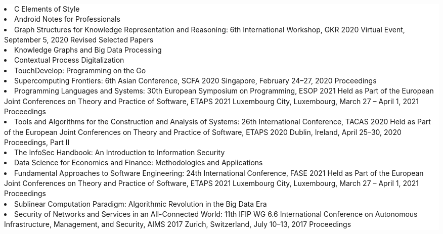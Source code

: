   <li><a target="_blank" href="https://github.com/manjunath5496/999-Computer-Books/blob/master/m(56).pdf" style="text-decoration:none;">C Elements of Style </a></li>                              

  <li><a target="_blank" href="https://github.com/manjunath5496/999-Computer-Books/blob/master/m(57).pdf" style="text-decoration:none;">Android Notes for Professionals</a></li>
 
   <li><a target="_blank" href="https://github.com/manjunath5496/999-Computer-Books/blob/master/m(58).pdf" style="text-decoration:none;">Graph Structures
for Knowledge Representation and Reasoning: 6th International Workshop, GKR 2020 Virtual Event, September 5, 2020 Revised Selected Papers</a></li>
    <li><a target="_blank" href="https://github.com/manjunath5496/999-Computer-Books/blob/master/m(59).pdf" style="text-decoration:none;">Knowledge Graphs and
Big Data Processing</a></li>
 
  <li><a target="_blank" href="https://github.com/manjunath5496/999-Computer-Books/blob/master/m(60).pdf" style="text-decoration:none;">Contextual
Process Digitalization </a></li>
 
   <li><a target="_blank" href="https://github.com/manjunath5496/999-Computer-Books/blob/master/m(61).pdf" style="text-decoration:none;">TouchDevelop: Programming on the Go</a></li>
 
   <li><a target="_blank" href="https://github.com/manjunath5496/999-Computer-Books/blob/master/m(62).pdf" style="text-decoration:none;">Supercomputing Frontiers: 
6th Asian Conference, SCFA 2020 Singapore, February 24–27, 2020 Proceedings</a></li>
 
   <li><a target="_blank" href="https://github.com/manjunath5496/999-Computer-Books/blob/master/m(63).pdf" style="text-decoration:none;">Programming
Languages and Systems: 30th European Symposium on Programming, ESOP 2021 Held as Part of the European Joint Conferences on Theory and Practice of Software, ETAPS 2021
Luxembourg City, Luxembourg, March 27 – April 1, 2021 Proceedings</a></li>                              

  <li><a target="_blank" href="https://github.com/manjunath5496/999-Computer-Books/blob/master/m(64).pdf" style="text-decoration:none;">Tools and Algorithms
for the Construction and Analysis of Systems: 26th International Conference, TACAS 2020 Held as Part of the European Joint Conferences on Theory and Practice of Software, ETAPS 2020 Dublin, Ireland, April 25–30, 2020 Proceedings, Part II</a></li>
 
   <li><a target="_blank" href="https://github.com/manjunath5496/999-Computer-Books/blob/master/m(65).pdf" style="text-decoration:none;">The InfoSec Handbook: 
An Introduction to Information Security </a></li> 

   <li><a target="_blank" href="https://github.com/manjunath5496/999-Computer-Books/blob/master/m(66).pdf" style="text-decoration:none;">Data Science for
Economics and Finance: Methodologies and Applications</a></li> 
 
   <li><a target="_blank" href="https://github.com/manjunath5496/999-Computer-Books/blob/master/m(67).pdf" style="text-decoration:none;">Fundamental Approaches
to Software Engineering: 24th International Conference, FASE 2021 Held as Part of the European Joint Conferences on Theory and Practice of Software, ETAPS 2021
Luxembourg City, Luxembourg, March 27 – April 1, 2021 Proceedings</a></li>                              

  <li><a target="_blank" href="https://github.com/manjunath5496/999-Computer-Books/blob/master/m(68).pdf" style="text-decoration:none;">Sublinear Computation Paradigm: Algorithmic Revolution in the Big Data Era</a></li> 
 
  
   <li><a target="_blank" href="https://github.com/manjunath5496/999-Computer-Books/blob/master/m(69).pdf" style="text-decoration:none;">Security of Networks
and Services in an All-Connected World: 11th IFIP WG 6.6 International Conference on Autonomous Infrastructure, Management, and Security, AIMS 2017 Zurich, Switzerland, July 10–13, 2017 Proceedings</a></li>                              
